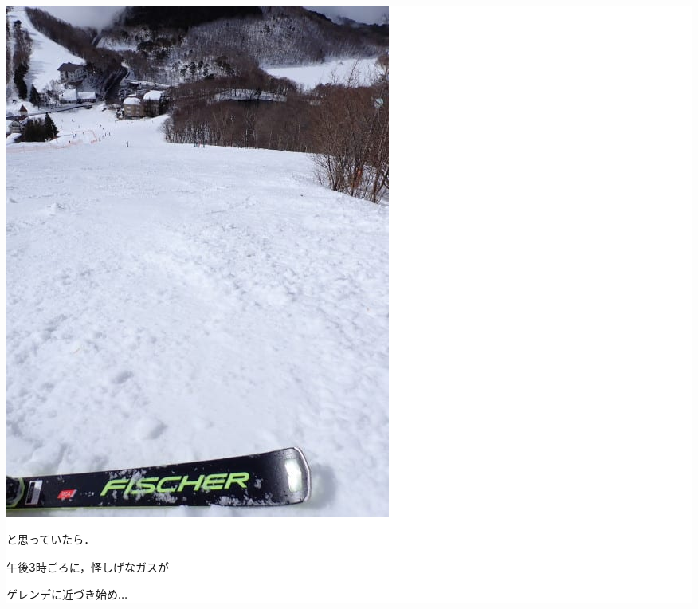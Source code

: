 ![d3b3885607b4cf8ac30dff8d588f0f1a.jpg](images/d3b3885607b4cf8ac30dff8d588f0f1a.jpg)







と思っていたら．


午後3時ごろに，怪しげなガスが


ゲレンデに近づき始め…



